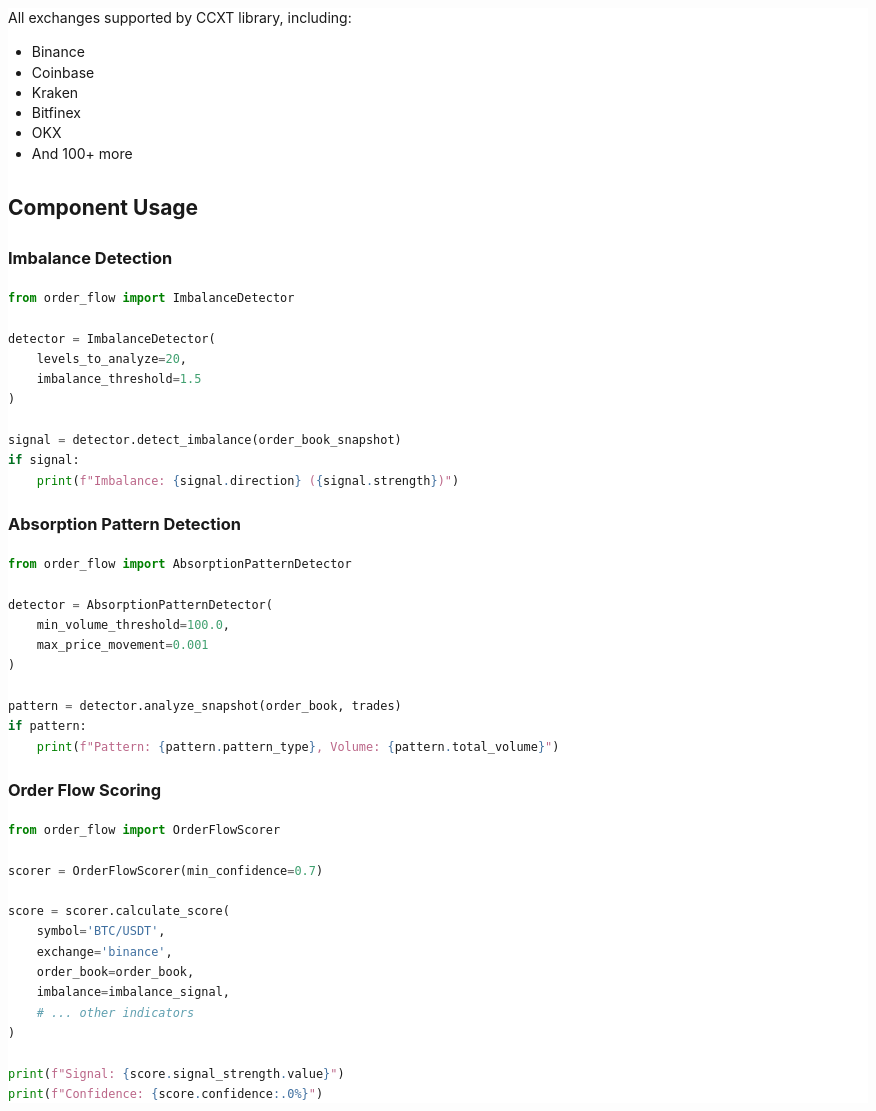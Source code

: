 All exchanges supported by CCXT library, including:
- Binance
- Coinbase
- Kraken
- Bitfinex
- OKX
- And 100+ more

## Component Usage

### Imbalance Detection

```python
from order_flow import ImbalanceDetector

detector = ImbalanceDetector(
    levels_to_analyze=20,
    imbalance_threshold=1.5
)

signal = detector.detect_imbalance(order_book_snapshot)
if signal:
    print(f"Imbalance: {signal.direction} ({signal.strength})")
```

### Absorption Pattern Detection

```python
from order_flow import AbsorptionPatternDetector

detector = AbsorptionPatternDetector(
    min_volume_threshold=100.0,
    max_price_movement=0.001
)

pattern = detector.analyze_snapshot(order_book, trades)
if pattern:
    print(f"Pattern: {pattern.pattern_type}, Volume: {pattern.total_volume}")
```

### Order Flow Scoring

```python
from order_flow import OrderFlowScorer

scorer = OrderFlowScorer(min_confidence=0.7)

score = scorer.calculate_score(
    symbol='BTC/USDT',
    exchange='binance',
    order_book=order_book,
    imbalance=imbalance_signal,
    # ... other indicators
)

print(f"Signal: {score.signal_strength.value}")
print(f"Confidence: {score.confidence:.0%}")
```
